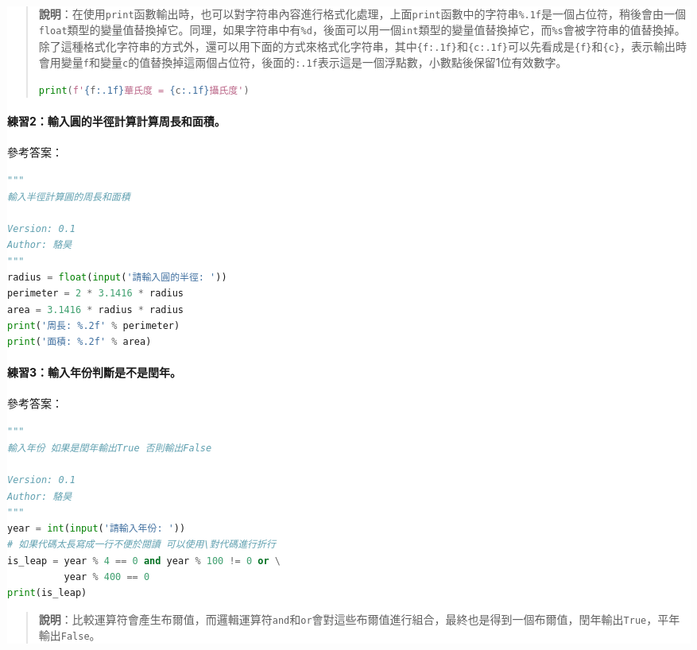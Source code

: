 > **說明**：在使用`print`函數輸出時，也可以對字符串內容進行格式化處理，上面`print`函數中的字符串`%.1f`是一個占位符，稍後會由一個`float`類型的變量值替換掉它。同理，如果字符串中有`%d`，後面可以用一個`int`類型的變量值替換掉它，而`%s`會被字符串的值替換掉。除了這種格式化字符串的方式外，還可以用下面的方式來格式化字符串，其中`{f:.1f}`和`{c:.1f}`可以先看成是`{f}`和`{c}`，表示輸出時會用變量`f`和變量`c`的值替換掉這兩個占位符，後面的`:.1f`表示這是一個浮點數，小數點後保留1位有效數字。
>
> ```Python
> print(f'{f:.1f}華氏度 = {c:.1f}攝氏度')
> ```

#### 練習2：輸入圓的半徑計算計算周長和面積。

參考答案：

```Python
"""
輸入半徑計算圓的周長和面積

Version: 0.1
Author: 駱昊
"""
radius = float(input('請輸入圓的半徑: '))
perimeter = 2 * 3.1416 * radius
area = 3.1416 * radius * radius
print('周長: %.2f' % perimeter)
print('面積: %.2f' % area)
```

#### 練習3：輸入年份判斷是不是閏年。

參考答案：

```Python
"""
輸入年份 如果是閏年輸出True 否則輸出False

Version: 0.1
Author: 駱昊
"""
year = int(input('請輸入年份: '))
# 如果代碼太長寫成一行不便於閱讀 可以使用\對代碼進行折行
is_leap = year % 4 == 0 and year % 100 != 0 or \
          year % 400 == 0
print(is_leap)
```

> **說明**：比較運算符會產生布爾值，而邏輯運算符`and`和`or`會對這些布爾值進行組合，最終也是得到一個布爾值，閏年輸出`True`，平年輸出`False`。